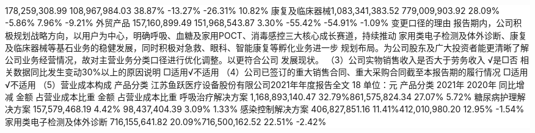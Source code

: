 178,259,308.99
108,967,984.03
38.87%
-13.27%
-26.31%
10.82%
康复及临床器械1,083,341,383.52
779,009,903.92
28.09%
-5.86%
7.96%
-9.21%
外贸产品
157,160,899.49
151,968,543.87
3.30%
-55.42%
-54.91%
-1.09%
变更口径的理由
报告期内，公司积极规划战略方向，以用户为中心，明确呼吸、血糖及家用POCT、消毒感控三大核心成长赛道，持续推动
家用类电子检测及体外诊断、康复及临床器械等基石业务的稳健发展，同时积极对急救、眼科、智能康复等孵化业务进一步
规划布局。为公司股东及广大投资者能更清晰了解公司业务经营情况，故对主营业务分类口径进行优化调整。以更符合公司
发展现状。
（3）公司实物销售收入是否大于劳务收入
√是□否
相关数据同比发生变动30%以上的原因说明
□适用√不适用
（4）公司已签订的重大销售合同、重大采购合同截至本报告期的履行情况
□适用√不适用
（5）营业成本构成
产品分类
江苏鱼跃医疗设备股份有限公司2021年年度报告全文
18
单位：元
产品分类
2021年
2020年
同比增减
金额
占营业成本比重
金额
占营业成本比重
呼吸治疗解决方案
1,168,893,140.47
32.79%861,575,824.34
27.07%
5.72%
糖尿病护理解决方案
157,579,468.19
4.42%
98,437,404.39
3.09%
1.33%
感染控制解决方案
406,827,851.16
11.41%412,010,980.20
12.95%
-1.54%
家用类电子检测及体外诊断
716,155,641.82
20.09%716,500,162.52
22.51%
-2.42%